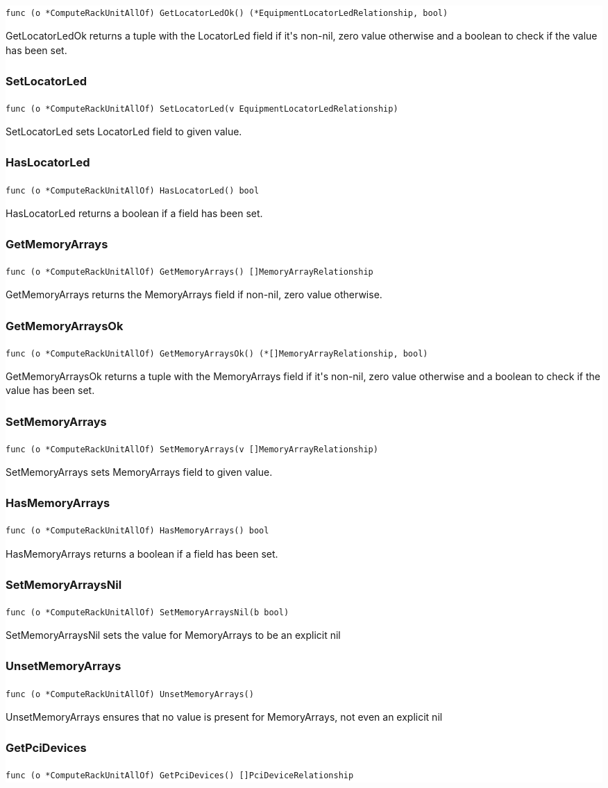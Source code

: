 `func (o *ComputeRackUnitAllOf) GetLocatorLedOk() (*EquipmentLocatorLedRelationship, bool)`

GetLocatorLedOk returns a tuple with the LocatorLed field if it's non-nil, zero value otherwise
and a boolean to check if the value has been set.

### SetLocatorLed

`func (o *ComputeRackUnitAllOf) SetLocatorLed(v EquipmentLocatorLedRelationship)`

SetLocatorLed sets LocatorLed field to given value.

### HasLocatorLed

`func (o *ComputeRackUnitAllOf) HasLocatorLed() bool`

HasLocatorLed returns a boolean if a field has been set.

### GetMemoryArrays

`func (o *ComputeRackUnitAllOf) GetMemoryArrays() []MemoryArrayRelationship`

GetMemoryArrays returns the MemoryArrays field if non-nil, zero value otherwise.

### GetMemoryArraysOk

`func (o *ComputeRackUnitAllOf) GetMemoryArraysOk() (*[]MemoryArrayRelationship, bool)`

GetMemoryArraysOk returns a tuple with the MemoryArrays field if it's non-nil, zero value otherwise
and a boolean to check if the value has been set.

### SetMemoryArrays

`func (o *ComputeRackUnitAllOf) SetMemoryArrays(v []MemoryArrayRelationship)`

SetMemoryArrays sets MemoryArrays field to given value.

### HasMemoryArrays

`func (o *ComputeRackUnitAllOf) HasMemoryArrays() bool`

HasMemoryArrays returns a boolean if a field has been set.

### SetMemoryArraysNil

`func (o *ComputeRackUnitAllOf) SetMemoryArraysNil(b bool)`

 SetMemoryArraysNil sets the value for MemoryArrays to be an explicit nil

### UnsetMemoryArrays
`func (o *ComputeRackUnitAllOf) UnsetMemoryArrays()`

UnsetMemoryArrays ensures that no value is present for MemoryArrays, not even an explicit nil
### GetPciDevices

`func (o *ComputeRackUnitAllOf) GetPciDevices() []PciDeviceRelationship`

